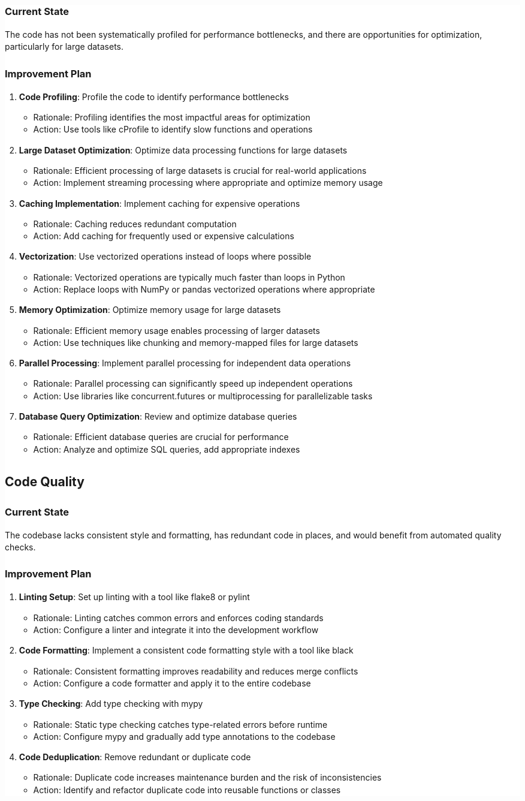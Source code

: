 ### Current State
The code has not been systematically profiled for performance bottlenecks, and there are opportunities for optimization, particularly for large datasets.

### Improvement Plan
1. **Code Profiling**: Profile the code to identify performance bottlenecks
   - Rationale: Profiling identifies the most impactful areas for optimization
   - Action: Use tools like cProfile to identify slow functions and operations

2. **Large Dataset Optimization**: Optimize data processing functions for large datasets
   - Rationale: Efficient processing of large datasets is crucial for real-world applications
   - Action: Implement streaming processing where appropriate and optimize memory usage

3. **Caching Implementation**: Implement caching for expensive operations
   - Rationale: Caching reduces redundant computation
   - Action: Add caching for frequently used or expensive calculations

4. **Vectorization**: Use vectorized operations instead of loops where possible
   - Rationale: Vectorized operations are typically much faster than loops in Python
   - Action: Replace loops with NumPy or pandas vectorized operations where appropriate

5. **Memory Optimization**: Optimize memory usage for large datasets
   - Rationale: Efficient memory usage enables processing of larger datasets
   - Action: Use techniques like chunking and memory-mapped files for large datasets

6. **Parallel Processing**: Implement parallel processing for independent data operations
   - Rationale: Parallel processing can significantly speed up independent operations
   - Action: Use libraries like concurrent.futures or multiprocessing for parallelizable tasks

7. **Database Query Optimization**: Review and optimize database queries
   - Rationale: Efficient database queries are crucial for performance
   - Action: Analyze and optimize SQL queries, add appropriate indexes

## Code Quality

### Current State
The codebase lacks consistent style and formatting, has redundant code in places, and would benefit from automated quality checks.

### Improvement Plan
1. **Linting Setup**: Set up linting with a tool like flake8 or pylint
   - Rationale: Linting catches common errors and enforces coding standards
   - Action: Configure a linter and integrate it into the development workflow

2. **Code Formatting**: Implement a consistent code formatting style with a tool like black
   - Rationale: Consistent formatting improves readability and reduces merge conflicts
   - Action: Configure a code formatter and apply it to the entire codebase

3. **Type Checking**: Add type checking with mypy
   - Rationale: Static type checking catches type-related errors before runtime
   - Action: Configure mypy and gradually add type annotations to the codebase

4. **Code Deduplication**: Remove redundant or duplicate code
   - Rationale: Duplicate code increases maintenance burden and the risk of inconsistencies
   - Action: Identify and refactor duplicate code into reusable functions or classes
